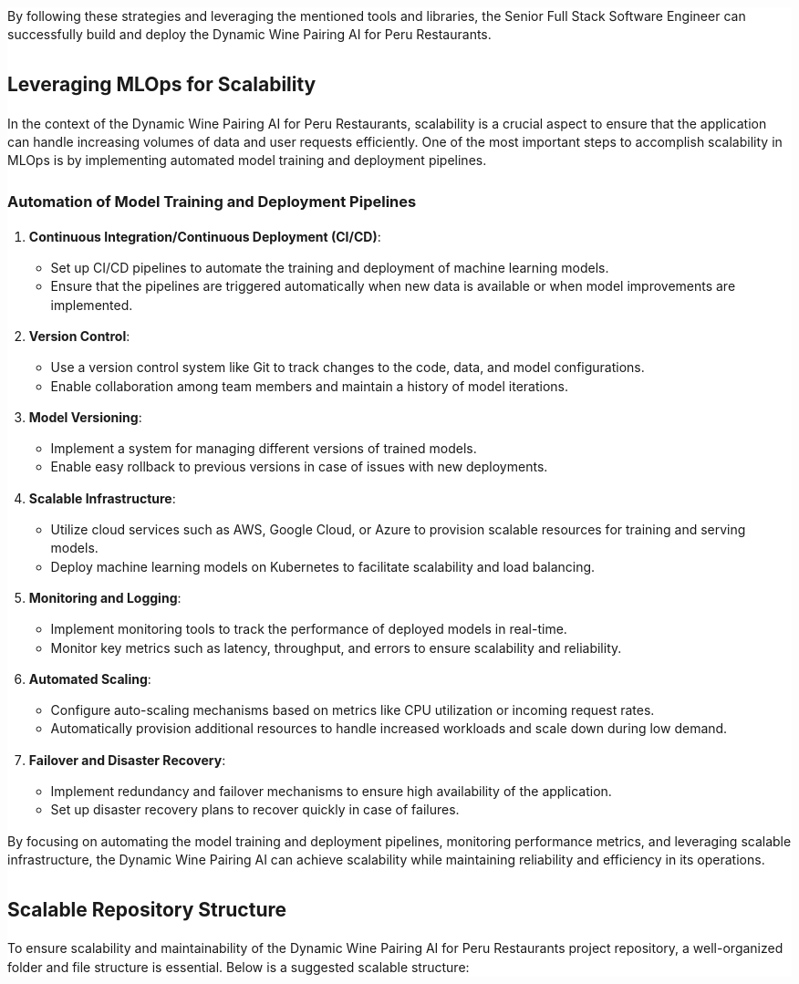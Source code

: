 By following these strategies and leveraging the mentioned tools and libraries, the Senior Full Stack Software Engineer can successfully build and deploy the Dynamic Wine Pairing AI for Peru Restaurants.

## Leveraging MLOps for Scalability

In the context of the Dynamic Wine Pairing AI for Peru Restaurants, scalability is a crucial aspect to ensure that the application can handle increasing volumes of data and user requests efficiently. One of the most important steps to accomplish scalability in MLOps is by implementing automated model training and deployment pipelines.

### Automation of Model Training and Deployment Pipelines

1. **Continuous Integration/Continuous Deployment (CI/CD)**:
   - Set up CI/CD pipelines to automate the training and deployment of machine learning models.
   - Ensure that the pipelines are triggered automatically when new data is available or when model improvements are implemented.

2. **Version Control**:
   - Use a version control system like Git to track changes to the code, data, and model configurations.
   - Enable collaboration among team members and maintain a history of model iterations.

3. **Model Versioning**:
   - Implement a system for managing different versions of trained models.
   - Enable easy rollback to previous versions in case of issues with new deployments.

4. **Scalable Infrastructure**:
   - Utilize cloud services such as AWS, Google Cloud, or Azure to provision scalable resources for training and serving models.
   - Deploy machine learning models on Kubernetes to facilitate scalability and load balancing.

5. **Monitoring and Logging**:
   - Implement monitoring tools to track the performance of deployed models in real-time.
   - Monitor key metrics such as latency, throughput, and errors to ensure scalability and reliability.

6. **Automated Scaling**:
   - Configure auto-scaling mechanisms based on metrics like CPU utilization or incoming request rates.
   - Automatically provision additional resources to handle increased workloads and scale down during low demand.

7. **Failover and Disaster Recovery**:
   - Implement redundancy and failover mechanisms to ensure high availability of the application.
   - Set up disaster recovery plans to recover quickly in case of failures.

By focusing on automating the model training and deployment pipelines, monitoring performance metrics, and leveraging scalable infrastructure, the Dynamic Wine Pairing AI can achieve scalability while maintaining reliability and efficiency in its operations.

## Scalable Repository Structure

To ensure scalability and maintainability of the Dynamic Wine Pairing AI for Peru Restaurants project repository, a well-organized folder and file structure is essential. Below is a suggested scalable structure:

